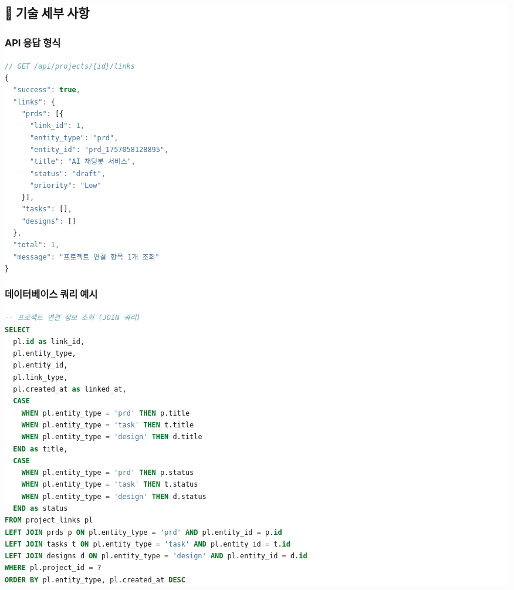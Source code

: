 ## 📝 기술 세부 사항

### API 응답 형식
```javascript
// GET /api/projects/{id}/links
{
  "success": true,
  "links": {
    "prds": [{
      "link_id": 1,
      "entity_type": "prd",
      "entity_id": "prd_1757058128895",
      "title": "AI 채팅봇 서비스",
      "status": "draft",
      "priority": "Low"
    }],
    "tasks": [],
    "designs": []
  },
  "total": 1,
  "message": "프로젝트 연결 항목 1개 조회"
}
```

### 데이터베이스 쿼리 예시
```sql
-- 프로젝트 연결 정보 조회 (JOIN 쿼리)
SELECT 
  pl.id as link_id,
  pl.entity_type,
  pl.entity_id,
  pl.link_type,
  pl.created_at as linked_at,
  CASE 
    WHEN pl.entity_type = 'prd' THEN p.title
    WHEN pl.entity_type = 'task' THEN t.title  
    WHEN pl.entity_type = 'design' THEN d.title
  END as title,
  CASE 
    WHEN pl.entity_type = 'prd' THEN p.status
    WHEN pl.entity_type = 'task' THEN t.status
    WHEN pl.entity_type = 'design' THEN d.status
  END as status
FROM project_links pl
LEFT JOIN prds p ON pl.entity_type = 'prd' AND pl.entity_id = p.id
LEFT JOIN tasks t ON pl.entity_type = 'task' AND pl.entity_id = t.id  
LEFT JOIN designs d ON pl.entity_type = 'design' AND pl.entity_id = d.id
WHERE pl.project_id = ?
ORDER BY pl.entity_type, pl.created_at DESC
```
